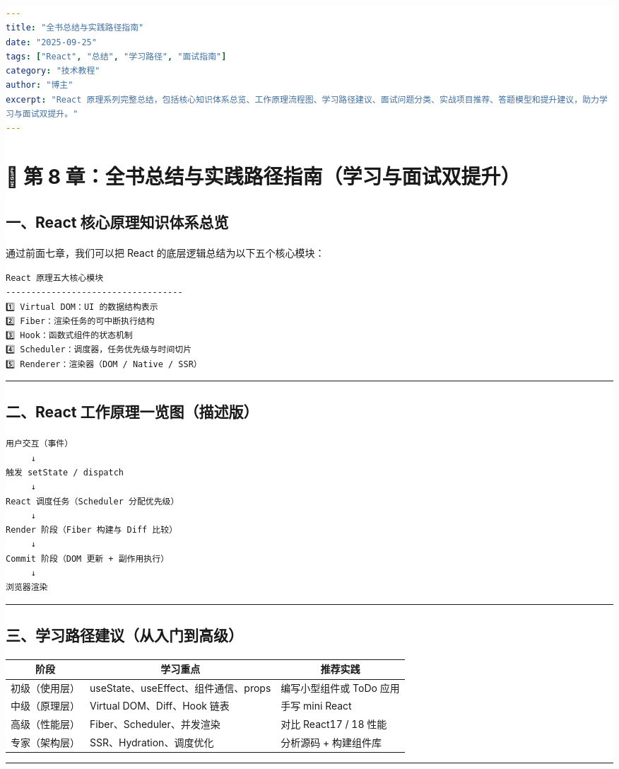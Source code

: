 ```yaml
---
title: "全书总结与实践路径指南"
date: "2025-09-25"
tags: ["React", "总结", "学习路径", "面试指南"]
category: "技术教程"
author: "博主"
excerpt: "React 原理系列完整总结，包括核心知识体系总览、工作原理流程图、学习路径建议、面试问题分类、实战项目推荐、答题模型和提升建议，助力学习与面试双提升。"
---
```


# 🧩 第 8 章：全书总结与实践路径指南（学习与面试双提升）

## 一、React 核心原理知识体系总览

通过前面七章，我们可以把 React 的底层逻辑总结为以下五个核心模块：

```
React 原理五大核心模块
-----------------------------------
1️⃣ Virtual DOM：UI 的数据结构表示
2️⃣ Fiber：渲染任务的可中断执行结构
3️⃣ Hook：函数式组件的状态机制
4️⃣ Scheduler：调度器，任务优先级与时间切片
5️⃣ Renderer：渲染器（DOM / Native / SSR）
```

---

## 二、React 工作原理一览图（描述版）

```
用户交互（事件）
     ↓
触发 setState / dispatch
     ↓
React 调度任务（Scheduler 分配优先级）
     ↓
Render 阶段（Fiber 构建与 Diff 比较）
     ↓
Commit 阶段（DOM 更新 + 副作用执行）
     ↓
浏览器渲染
```

---

## 三、学习路径建议（从入门到高级）

| 阶段 | 学习重点 | 推荐实践 |
|------|-----------|-----------|
| 初级（使用层） | useState、useEffect、组件通信、props | 编写小型组件或 ToDo 应用 |
| 中级（原理层） | Virtual DOM、Diff、Hook 链表 | 手写 mini React |
| 高级（性能层） | Fiber、Scheduler、并发渲染 | 对比 React17 / 18 性能 |
| 专家（架构层） | SSR、Hydration、调度优化 | 分析源码 + 构建组件库 |

---